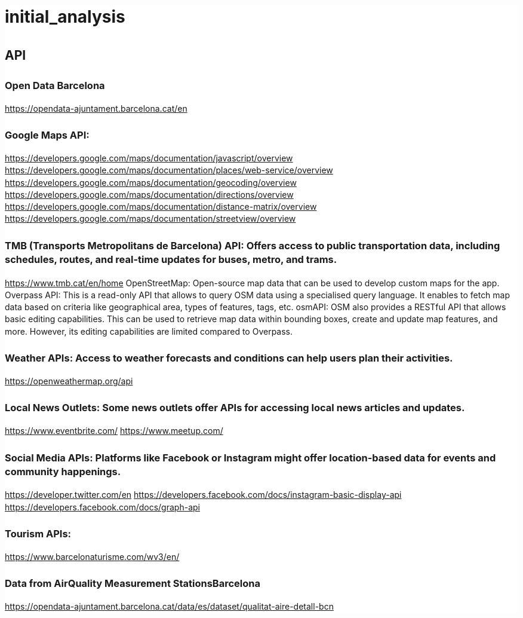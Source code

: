 # initial_analysis

## API
### Open Data Barcelona
https://opendata-ajuntament.barcelona.cat/en

### Google Maps API:
https://developers.google.com/maps/documentation/javascript/overview
https://developers.google.com/maps/documentation/places/web-service/overview
https://developers.google.com/maps/documentation/geocoding/overview
https://developers.google.com/maps/documentation/directions/overview
https://developers.google.com/maps/documentation/distance-matrix/overview
https://developers.google.com/maps/documentation/streetview/overview


### TMB (Transports Metropolitans de Barcelona) API: Offers access to public transportation data, including schedules, routes, and real-time updates for buses, metro, and trams.
https://www.tmb.cat/en/home
OpenStreetMap: Open-source map data that can be used to develop custom maps for the app.
Overpass API: This is a read-only API that allows to query OSM data using a specialised query language. It enables to fetch map data based on criteria like geographical area, types of features, tags, etc.
osmAPI: OSM also provides a RESTful API that allows basic editing capabilities. This can be used to retrieve map data within bounding boxes, create and update map features, and more. However, its editing capabilities are limited compared to Overpass.
### Weather APIs: Access to weather forecasts and conditions can help users plan their activities.
https://openweathermap.org/api

### Local News Outlets: Some news outlets offer APIs for accessing local news articles and updates.
https://www.eventbrite.com/
https://www.meetup.com/

### Social Media APIs: Platforms like Facebook or Instagram might offer location-based data for events and community happenings.
https://developer.twitter.com/en
https://developers.facebook.com/docs/instagram-basic-display-api
https://developers.facebook.com/docs/graph-api

### Tourism APIs:
https://www.barcelonaturisme.com/wv3/en/

### Data from AirQuality Measurement StationsBarcelona
 https://opendata-ajuntament.barcelona.cat/data/es/dataset/qualitat-aire-detall-bcn
 